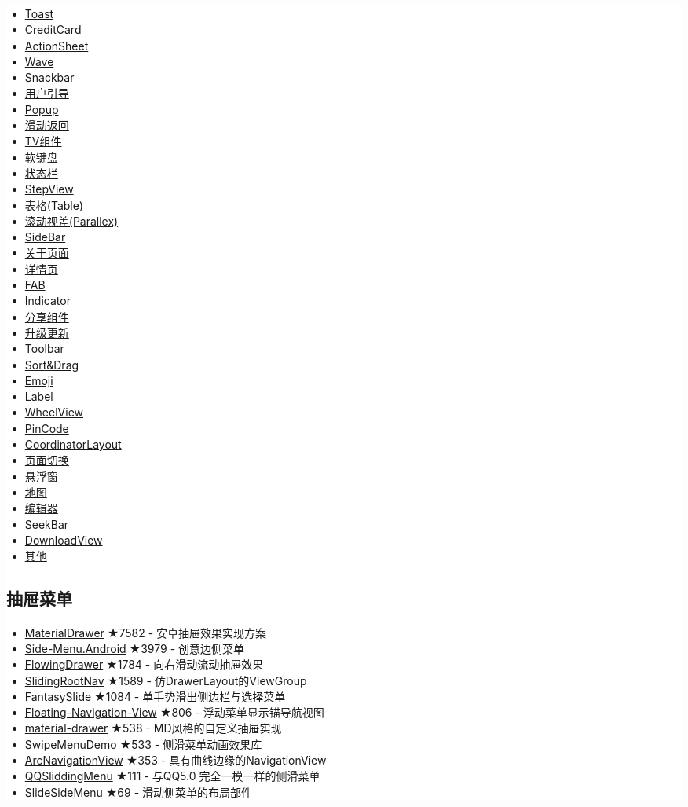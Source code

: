 - [Toast](#Toast) 
- [CreditCard](#CreditCard) 
- [ActionSheet](#ActionSheet) 
- [Wave](#Wave) 
- [Snackbar](#Snackbar) 
- [用户引导](#用户引导) 
- [Popup](#Popup) 
- [滑动返回](#滑动返回) 
- [TV组件](#TV组件) 
- [软键盘](#软键盘) 
- [状态栏](#状态栏) 
- [StepView](#StepView) 
- [表格(Table)](#表格(Table)) 
- [滚动视差(Parallex)](#滚动视差(Parallex)) 
- [SideBar](#SideBar) 
- [关于页面](#关于页面) 
- [详情页](#详情页) 
- [FAB](#FAB) 
- [Indicator](#Indicator) 
- [分享组件](#分享组件) 
- [升级更新](#升级更新) 
- [Toolbar](#Toolbar) 
- [Sort&Drag](#Sort&Drag) 
- [Emoji](#Emoji) 
- [Label](#Label) 
- [WheelView](#WheelView) 
- [PinCode](#PinCode) 
- [CoordinatorLayout](#CoordinatorLayout) 
- [页面切换](#页面切换) 
- [悬浮窗](#悬浮窗) 
- [地图](#地图) 
- [编辑器](#编辑器) 
- [SeekBar](#SeekBar) 
- [DownloadView](#DownloadView) 
- [其他](#其他) 

## 抽屉菜单 

- [MaterialDrawer](https://github.com/mikepenz/MaterialDrawer) ★7582 - 安卓抽屉效果实现方案 
- [Side-Menu.Android](https://github.com/Yalantis/Side-Menu.Android) ★3979 - 创意边侧菜单 
- [FlowingDrawer](https://github.com/mxn21/FlowingDrawer) ★1784 - 向右滑动流动抽屉效果 
- [SlidingRootNav](https://github.com/yarolegovich/SlidingRootNav) ★1589 - 仿DrawerLayout的ViewGroup 
- [FantasySlide](https://github.com/mzule/FantasySlide) ★1084 - 单手势滑出侧边栏与选择菜单 
- [Floating-Navigation-View](https://github.com/andremion/Floating-Navigation-View) ★806 - 浮动菜单显示锚导航视图 
- [material-drawer](https://github.com/heinrichreimer/material-drawer) ★538 - MD风格的自定义抽屉实现 
- [SwipeMenuDemo](https://github.com/Brioal/SwipeMenuDemo) ★533 - 侧滑菜单动画效果库 
- [ArcNavigationView](https://github.com/rom4ek/ArcNavigationView) ★353 - 具有曲线边缘的NavigationView 
- [QQSliddingMenu](https://github.com/drakeet/QQSliddingMenu) ★111 - 与QQ5.0 完全一模一样的侧滑菜单 
- [SlideSideMenu](https://github.com/lemonade-hq/SlideSideMenu) ★69 - 滑动侧菜单的布局部件 
